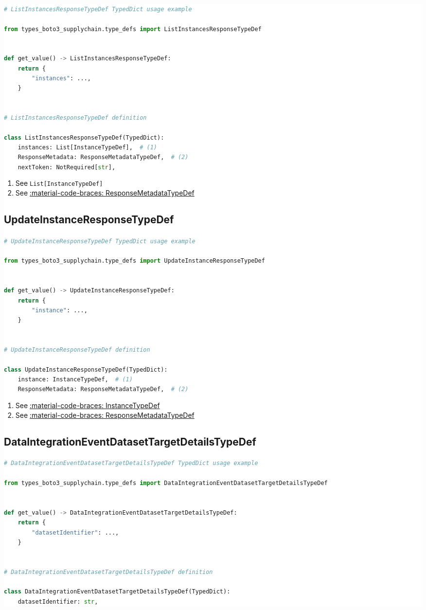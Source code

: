 ```python
# ListInstancesResponseTypeDef TypedDict usage example

from types_boto3_supplychain.type_defs import ListInstancesResponseTypeDef


def get_value() -> ListInstancesResponseTypeDef:
    return {
        "instances": ...,
    }


# ListInstancesResponseTypeDef definition

class ListInstancesResponseTypeDef(TypedDict):
    instances: List[InstanceTypeDef],  # (1)
    ResponseMetadata: ResponseMetadataTypeDef,  # (2)
    nextToken: NotRequired[str],
```

1. See `List[InstanceTypeDef]`
2. See [:material-code-braces: ResponseMetadataTypeDef](./type_defs.md#responsemetadatatypedef)

## UpdateInstanceResponseTypeDef

```python
# UpdateInstanceResponseTypeDef TypedDict usage example

from types_boto3_supplychain.type_defs import UpdateInstanceResponseTypeDef


def get_value() -> UpdateInstanceResponseTypeDef:
    return {
        "instance": ...,
    }


# UpdateInstanceResponseTypeDef definition

class UpdateInstanceResponseTypeDef(TypedDict):
    instance: InstanceTypeDef,  # (1)
    ResponseMetadata: ResponseMetadataTypeDef,  # (2)
```

1. See [:material-code-braces: InstanceTypeDef](./type_defs.md#instancetypedef)
2. See [:material-code-braces: ResponseMetadataTypeDef](./type_defs.md#responsemetadatatypedef)

## DataIntegrationEventDatasetTargetDetailsTypeDef

```python
# DataIntegrationEventDatasetTargetDetailsTypeDef TypedDict usage example

from types_boto3_supplychain.type_defs import DataIntegrationEventDatasetTargetDetailsTypeDef


def get_value() -> DataIntegrationEventDatasetTargetDetailsTypeDef:
    return {
        "datasetIdentifier": ...,
    }


# DataIntegrationEventDatasetTargetDetailsTypeDef definition

class DataIntegrationEventDatasetTargetDetailsTypeDef(TypedDict):
    datasetIdentifier: str,
```